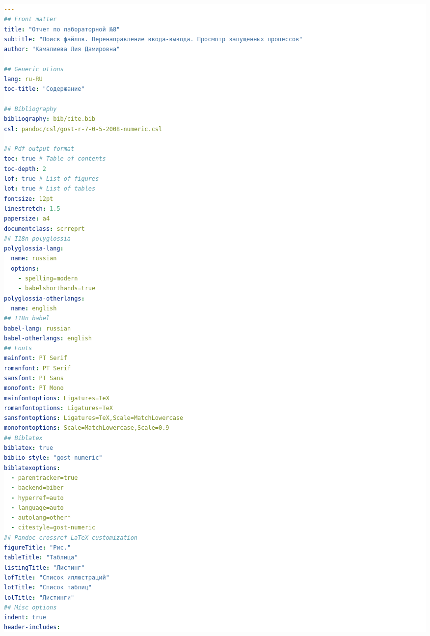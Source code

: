 ```yaml
---
## Front matter
title: "Отчет по лабораторной №8"
subtitle: "Поиск файлов. Перенаправление ввода-вывода. Просмотр запущенных процессов"
author: "Камалиева Лия Дамировна"

## Generic otions
lang: ru-RU
toc-title: "Содержание"

## Bibliography
bibliography: bib/cite.bib
csl: pandoc/csl/gost-r-7-0-5-2008-numeric.csl

## Pdf output format
toc: true # Table of contents
toc-depth: 2
lof: true # List of figures
lot: true # List of tables
fontsize: 12pt
linestretch: 1.5
papersize: a4
documentclass: scrreprt
## I18n polyglossia
polyglossia-lang:
  name: russian
  options:
	- spelling=modern
	- babelshorthands=true
polyglossia-otherlangs:
  name: english
## I18n babel
babel-lang: russian
babel-otherlangs: english
## Fonts
mainfont: PT Serif
romanfont: PT Serif
sansfont: PT Sans
monofont: PT Mono
mainfontoptions: Ligatures=TeX
romanfontoptions: Ligatures=TeX
sansfontoptions: Ligatures=TeX,Scale=MatchLowercase
monofontoptions: Scale=MatchLowercase,Scale=0.9
## Biblatex
biblatex: true
biblio-style: "gost-numeric"
biblatexoptions:
  - parentracker=true
  - backend=biber
  - hyperref=auto
  - language=auto
  - autolang=other*
  - citestyle=gost-numeric
## Pandoc-crossref LaTeX customization
figureTitle: "Рис."
tableTitle: "Таблица"
listingTitle: "Листинг"
lofTitle: "Список иллюстраций"
lotTitle: "Список таблиц"
lolTitle: "Листинги"
## Misc options
indent: true
header-includes:
```